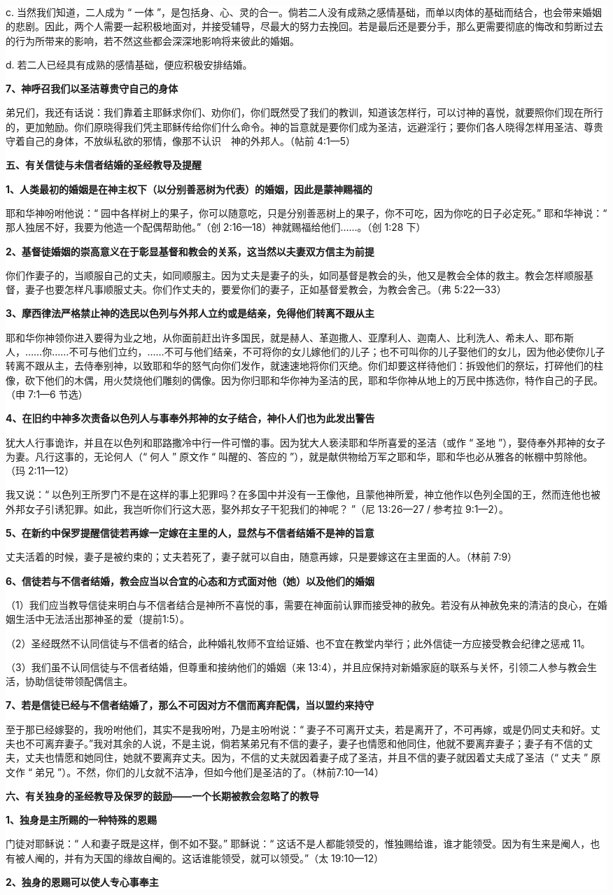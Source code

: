 c. 当然我们知道，二人成为 “ 一体 ”，是包括身、心、灵的合一。倘若二人没有成熟之感情基础，而单以肉体的基础而结合，也会带来婚姻的悲剧。因此，两个人需要一起积极地面对，并接受辅导，尽最大的努力去挽回。若是最后还是要分手，那么更需要彻底的悔改和剪断过去的行为所带来的影响，若不然这些都会深深地影响将来彼此的婚姻。

d. 若二人已经具有成熟的感情基础，便应积极安排结婚。

**7、神呼召我们以圣洁尊贵守自己的身体**

弟兄们，我还有话说：我们靠着主耶稣求你们、劝你们，你们既然受了我们的教训，知道该怎样行，可以讨神的喜悦，就要照你们现在所行的，更加勉励。你们原晓得我们凭主耶稣传给你们什么命令。神的旨意就是要你们成为圣洁，远避淫行；要你们各人晓得怎样用圣洁、尊贵守着自己的身体，不放纵私欲的邪情，像那不认识　神的外邦人。（帖前 4:1—5）

**五、有关信徒与未信者结婚的圣经教导及提醒**

**1、人类最初的婚姻是在神主权下（以分别善恶树为代表）的婚姻，因此是蒙神赐福的**

耶和华神吩咐他说：“ 园中各样树上的果子，你可以随意吃，只是分别善恶树上的果子，你不可吃，因为你吃的日子必定死。” 耶和华神说：“ 那人独居不好，我要为他造一个配偶帮助他。”（创 2:16—18）神就赐福给他们……。（创 1:28 下）

**2、基督徒婚姻的崇高意义在于彰显基督和教会的关系，这当然以夫妻双方信主为前提**

你们作妻子的，当顺服自己的丈夫，如同顺服主。因为丈夫是妻子的头，如同基督是教会的头，他又是教会全体的救主。教会怎样顺服基督，妻子也要怎样凡事顺服丈夫。你们作丈夫的，要爱你们的妻子，正如基督爱教会，为教会舍己。（弗 5:22—33）

**3、摩西律法严格禁止神的选民以色列与外邦人立约或是结亲，免得他们转离不跟从主**

耶和华你神领你进入要得为业之地，从你面前赶出许多国民，就是赫人、革迦撒人、亚摩利人、迦南人、比利洗人、希未人、耶布斯人，……你……不可与他们立约，……不可与他们结亲，不可将你的女儿嫁他们的儿子；也不可叫你的儿子娶他们的女儿，因为他必使你儿子转离不跟从主，去侍奉别神，以致耶和华的怒气向你们发作，就速速地将你们灭绝。你们却要这样待他们：拆毁他们的祭坛，打碎他们的柱像，砍下他们的木偶，用火焚烧他们雕刻的偶像。因为你归耶和华你神为圣洁的民，耶和华你神从地上的万民中拣选你，特作自己的子民。（申 7:1—6 节选）

**4、在旧约中神多次责备以色列人与事奉外邦神的女子结合，神仆人们也为此发出警告**

犹大人行事诡诈，并且在以色列和耶路撒冷中行一件可憎的事。因为犹大人亵渎耶和华所喜爱的圣洁（或作 “ 圣地 ”），娶侍奉外邦神的女子为妻。凡行这事的，无论何人（“ 何人 ” 原文作 “ 叫醒的、答应的 ”），就是献供物给万军之耶和华，耶和华也必从雅各的帐棚中剪除他。（玛 2:11—12）

我又说：“ 以色列王所罗门不是在这样的事上犯罪吗？在多国中并没有一王像他，且蒙他神所爱，神立他作以色列全国的王，然而连他也被外邦女子引诱犯罪。如此，我岂听你们行这大恶，娶外邦女子干犯我们的神呢？ ”（尼 13:26—27 / 参考拉 9:1—2）。

**5、在新约中保罗提醒信徒若再嫁一定嫁在主里的人，显然与不信者结婚不是神的旨意**

丈夫活着的时候，妻子是被约束的；丈夫若死了，妻子就可以自由，随意再嫁，只是要嫁这在主里面的人。（林前 7:9）

**6、信徒若与不信者结婚，教会应当以合宜的心态和方式面对他（她）以及他们的婚姻**

（1）我们应当教导信徒来明白与不信者结合是神所不喜悦的事，需要在神面前认罪而接受神的赦免。若没有从神赦免来的清洁的良心，在婚姻生活中无法活出那神圣的爱（提前1:5）。

（2）圣经既然不认同信徒与不信者的结合，此种婚礼牧师不宜给证婚、也不宜在教堂内举行；此外信徒一方应接受教会纪律之惩戒 11。

（3）我们虽不认同信徒与不信者结婚，但尊重和接纳他们的婚姻（来 13:4），并且应保持对新婚家庭的联系与关怀，引领二人参与教会生活，协助信徒带领配偶信主。
  
**7、若是信徒已经与不信者结婚了，那么不可因对方不信而离弃配偶，当以盟约来持守**

至于那已经嫁娶的，我吩咐他们，其实不是我吩咐，乃是主吩咐说：“ 妻子不可离开丈夫，若是离开了，不可再嫁，或是仍同丈夫和好。丈夫也不可离弃妻子。”我对其余的人说，不是主说，倘若某弟兄有不信的妻子，妻子也情愿和他同住，他就不要离弃妻子；妻子有不信的丈夫，丈夫也情愿和她同住，她就不要离弃丈夫。因为，不信的丈夫就因着妻子成了圣洁，并且不信的妻子就因着丈夫成了圣洁（“ 丈夫 ” 原文作 “ 弟兄 ”）。不然，你们的儿女就不洁净，但如今他们是圣洁的了。（林前7:10—14）

**六、有关独身的圣经教导及保罗的鼓励——一个长期被教会忽略了的教导**

**1、独身是主所赐的一种特殊的恩赐**

门徒对耶稣说：“ 人和妻子既是这样，倒不如不娶。” 耶稣说：“ 这话不是人都能领受的，惟独赐给谁，谁才能领受。因为有生来是阉人，也有被人阉的，并有为天国的缘故自阉的。这话谁能领受，就可以领受。”（太 19:10—12）

**2、独身的恩赐可以使人专心事奉主**
